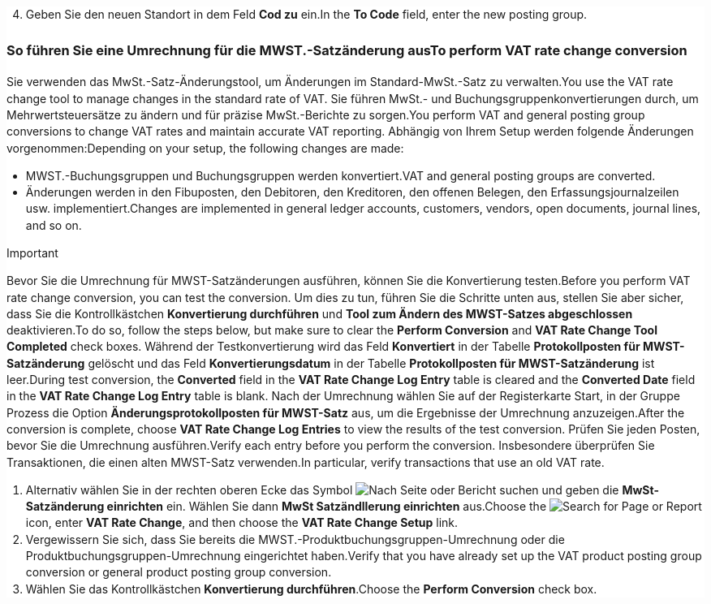 4. <span data-ttu-id="79a27-300">Geben Sie den neuen Standort in dem Feld **Cod zu** ein.</span><span class="sxs-lookup"><span data-stu-id="79a27-300">In the **To Code** field, enter the new posting group.</span></span>  

### <a name="to-perform-vat-rate-change-conversion"></a><span data-ttu-id="79a27-301">So führen Sie eine Umrechnung für die MWST.-Satzänderung aus</span><span class="sxs-lookup"><span data-stu-id="79a27-301">To perform VAT rate change conversion</span></span>  
<span data-ttu-id="79a27-302">Sie verwenden das MwSt.-Satz-Änderungstool, um Änderungen im Standard-MwSt.-Satz zu verwalten.</span><span class="sxs-lookup"><span data-stu-id="79a27-302">You use the VAT rate change tool to manage changes in the standard rate of VAT.</span></span> <span data-ttu-id="79a27-303">Sie führen MwSt.- und Buchungsgruppenkonvertierungen durch, um Mehrwertsteuersätze zu ändern und für präzise MwSt.-Berichte zu sorgen.</span><span class="sxs-lookup"><span data-stu-id="79a27-303">You perform VAT and general posting group conversions to change VAT rates and maintain accurate VAT reporting.</span></span> <span data-ttu-id="79a27-304">Abhängig von Ihrem Setup werden folgende Änderungen vorgenommen:</span><span class="sxs-lookup"><span data-stu-id="79a27-304">Depending on your setup, the following changes are made:</span></span>  
  
* <span data-ttu-id="79a27-305">MWST.-Buchungsgruppen und Buchungsgruppen werden konvertiert.</span><span class="sxs-lookup"><span data-stu-id="79a27-305">VAT and general posting groups are converted.</span></span>  
* <span data-ttu-id="79a27-306">Änderungen werden in den Fibuposten, den Debitoren, den Kreditoren, den offenen Belegen, den Erfassungsjournalzeilen usw. implementiert.</span><span class="sxs-lookup"><span data-stu-id="79a27-306">Changes are implemented in general ledger accounts, customers, vendors, open documents, journal lines, and so on.</span></span>  
  
> [!IMPORTANT]  
>  <span data-ttu-id="79a27-307">Bevor Sie die Umrechnung für MWST-Satzänderungen ausführen, können Sie die Konvertierung testen.</span><span class="sxs-lookup"><span data-stu-id="79a27-307">Before you perform VAT rate change conversion, you can test the conversion.</span></span> <span data-ttu-id="79a27-308">Um dies zu tun, führen Sie die Schritte unten aus, stellen Sie aber sicher, dass Sie die Kontrollkästchen **Konvertierung durchführen** und **Tool zum Ändern des MWST-Satzes abgeschlossen** deaktivieren.</span><span class="sxs-lookup"><span data-stu-id="79a27-308">To do so, follow the steps below, but make sure to clear the **Perform Conversion** and **VAT Rate Change Tool Completed** check boxes.</span></span> <span data-ttu-id="79a27-309">Während der Testkonvertierung wird das Feld **Konvertiert** in der Tabelle **Protokollposten für MWST-Satzänderung** gelöscht und das Feld **Konvertierungsdatum** in der Tabelle **Protokollposten für MWST-Satzänderung** ist leer.</span><span class="sxs-lookup"><span data-stu-id="79a27-309">During test conversion, the **Converted** field in the **VAT Rate Change Log Entry** table is cleared and the **Converted Date** field in the **VAT Rate Change Log Entry** table is blank.</span></span> <span data-ttu-id="79a27-310">Nach der Umrechnung wählen Sie auf der Registerkarte Start, in der Gruppe Prozess die Option **Änderungsprotokollposten für MWST-Satz** aus, um die Ergebnisse der Umrechnung anzuzeigen.</span><span class="sxs-lookup"><span data-stu-id="79a27-310">After the conversion is complete, choose **VAT Rate Change Log Entries** to view the results of the test conversion.</span></span> <span data-ttu-id="79a27-311">Prüfen Sie jeden Posten, bevor Sie die Umrechnung ausführen.</span><span class="sxs-lookup"><span data-stu-id="79a27-311">Verify each entry before you perform the conversion.</span></span> <span data-ttu-id="79a27-312">Insbesondere überprüfen Sie Transaktionen, die einen alten MWST-Satz verwenden.</span><span class="sxs-lookup"><span data-stu-id="79a27-312">In particular, verify transactions that use an old VAT rate.</span></span>     

1. <span data-ttu-id="79a27-313">Alternativ wählen Sie in der rechten oberen Ecke das Symbol ![Nach Seite oder Bericht suchen](media/ui-search/search_small.png "Nach Seite oder Bericht suchen") und geben die **MwSt-Satzänderung einrichten** ein. Wählen Sie dann **MwSt Satzändllerung einrichten** aus.</span><span class="sxs-lookup"><span data-stu-id="79a27-313">Choose the ![Search for Page or Report](media/ui-search/search_small.png "Search for Page or Report icon") icon, enter **VAT Rate Change**, and then choose the **VAT Rate Change Setup** link.</span></span>  
2. <span data-ttu-id="79a27-314">Vergewissern Sie sich, dass Sie bereits die MWST.-Produktbuchungsgruppen-Umrechnung oder die Produktbuchungsgruppen-Umrechnung eingerichtet haben.</span><span class="sxs-lookup"><span data-stu-id="79a27-314">Verify that you have already set up the VAT product posting group conversion or general product posting group conversion.</span></span>  
3. <span data-ttu-id="79a27-315">Wählen Sie das Kontrollkästchen **Konvertierung durchführen**.</span><span class="sxs-lookup"><span data-stu-id="79a27-315">Choose the **Perform Conversion** check box.</span></span>  
  